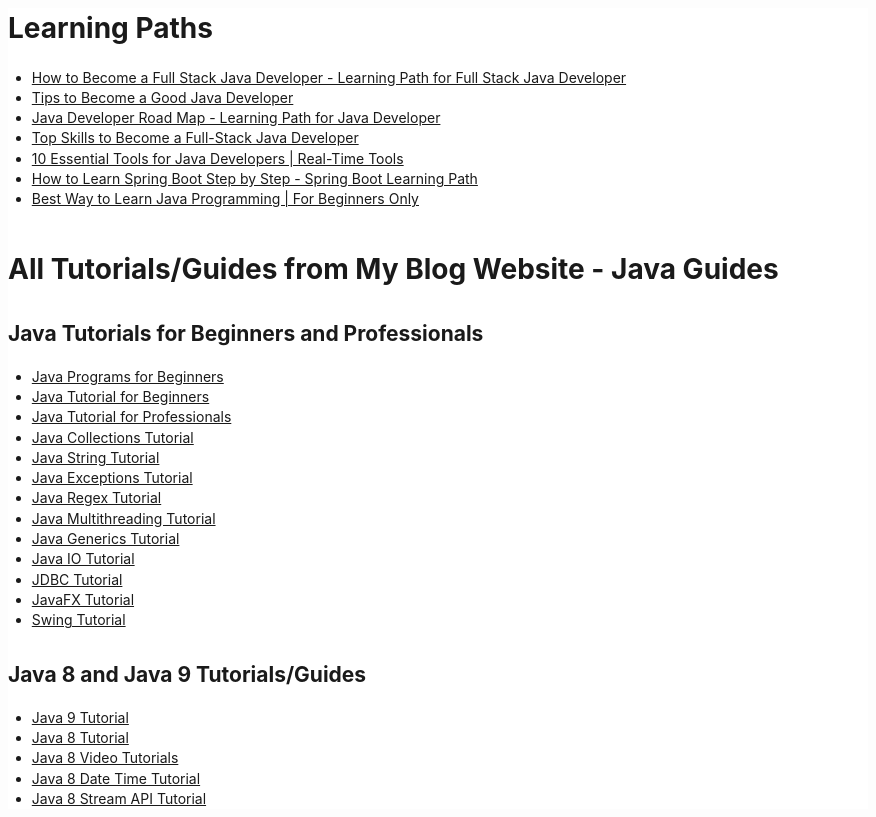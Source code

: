 # Learning Paths
* <a href="https://youtu.be/L4sOI8ffsqs" target="_blank">How to Become a Full Stack Java Developer - Learning Path for Full Stack Java Developer</a>
* <a href="https://youtu.be/Um98o1Yq1nU" target="_blank">Tips to Become a Good Java Developer</a>
* <a href="https://youtu.be/8G9h3XjffzU" target="_blank">Java Developer Road Map - Learning Path for Java Developer</a>
* <a href="https://youtu.be/q8B1PqADPfM" target="_blank">Top Skills to Become a Full-Stack Java Developer</a>
* <a href="https://youtu.be/Kzojk8kjM8Q" target="_blank">10 Essential Tools for Java Developers | Real-Time Tools</a>
* <a href="https://youtu.be/nZFe5ITz11I" target="_blank">How to Learn Spring Boot Step by Step - Spring Boot Learning Path</a>
* <a href="https://youtu.be/o6c1zessesw" target="_blank">Best Way to Learn Java Programming | For Beginners Only</a>

# All Tutorials/Guides from My Blog Website - Java Guides
## Java Tutorials for Beginners and Professionals
* <a href="https://www.javaguides.net/p/java-programs-for-beginners.html" target="_blank">Java Programs for Beginners</a>
* <a href="https://www.javaguides.net/p/java-tutorial-learn-java-programming.html" target="_blank">Java Tutorial for Beginners</a>
* <a href="https://www.javaguides.net/p/core-java-tutorial-for-experienced.html" target="_blank">Java Tutorial for Professionals</a>
* <a href="https://www.javaguides.net/p/java-collections-tutorial.html" target="_blank">Java Collections Tutorial</a>
* <a href="https://www.javaguides.net/p/java-string-api-guide.html" target="_blank">Java String Tutorial</a>
* <a href="https://www.javaguides.net/p/java-exception-handling-tutorial.html" target="_blank">Java Exceptions Tutorial</a>
* <a href="https://www.javaguides.net/2019/12/java-regex-tutorial-regular-expressions.html" target="_blank">Java Regex Tutorial</a>
* <a href="https://www.javaguides.net/p/java-multithreading-utorial.html" target="_blank">Java Multithreading Tutorial</a>
* <a href="https://www.javaguides.net/p/java-generics-tutorial.html" target="_blank">Java Generics Tutorial</a>
* <a href="https://www.javaguides.net/p/java-io-tutorial.html" target="_blank">Java IO Tutorial</a>
* <a href="https://www.javaguides.net/p/jdbc-tutorial.html" target="_blank">JDBC Tutorial</a>
* <a href="https://www.javaguides.net/p/javafx-tutorial.html" target="_blank">JavaFX Tutorial</a>
* <a href="https://www.javaguides.net/p/java-swing-tutorial.html" target="_blank">Swing Tutorial</a>

## Java 8 and Java 9 Tutorials/Guides
* <a href="https://www.javaguides.net/p/java-9-tutorial.html" target="_blank">Java 9 Tutorial</a>
* <a href="https://www.javaguides.net/p/java-8.html" target="_blank">Java 8 Tutorial</a>
* <a href="https://www.youtube.com/playlist?list=PLGRDMO4rOGcNXD2v76zM1nJybIwhBSwzZ" target="_blank">Java 8 Video Tutorials</a>
* <a href="https://www.javaguides.net/p/java-8-date-time-api-tutorial.html" target="_blank">Java 8 Date Time Tutorial</a>
* <a href="https://www.javaguides.net/p/java-8-stream-api-tutorial.html" target="_blank">Java 8 Stream API Tutorial</a>
